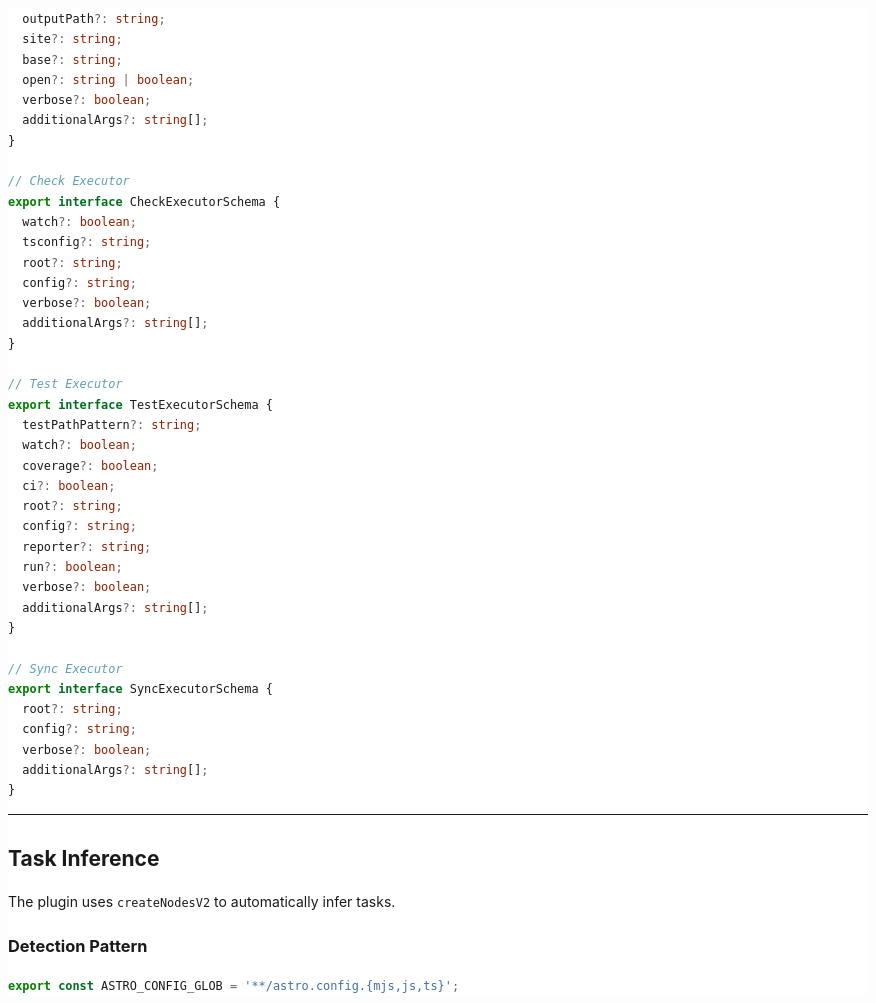 ```typescript
  outputPath?: string;
  site?: string;
  base?: string;
  open?: string | boolean;
  verbose?: boolean;
  additionalArgs?: string[];
}

// Check Executor
export interface CheckExecutorSchema {
  watch?: boolean;
  tsconfig?: string;
  root?: string;
  config?: string;
  verbose?: boolean;
  additionalArgs?: string[];
}

// Test Executor
export interface TestExecutorSchema {
  testPathPattern?: string;
  watch?: boolean;
  coverage?: boolean;
  ci?: boolean;
  root?: string;
  config?: string;
  reporter?: string;
  run?: boolean;
  verbose?: boolean;
  additionalArgs?: string[];
}

// Sync Executor
export interface SyncExecutorSchema {
  root?: string;
  config?: string;
  verbose?: boolean;
  additionalArgs?: string[];
}
```

---

## Task Inference

The plugin uses `createNodesV2` to automatically infer tasks.

### Detection Pattern

```typescript
export const ASTRO_CONFIG_GLOB = '**/astro.config.{mjs,js,ts}';
```

